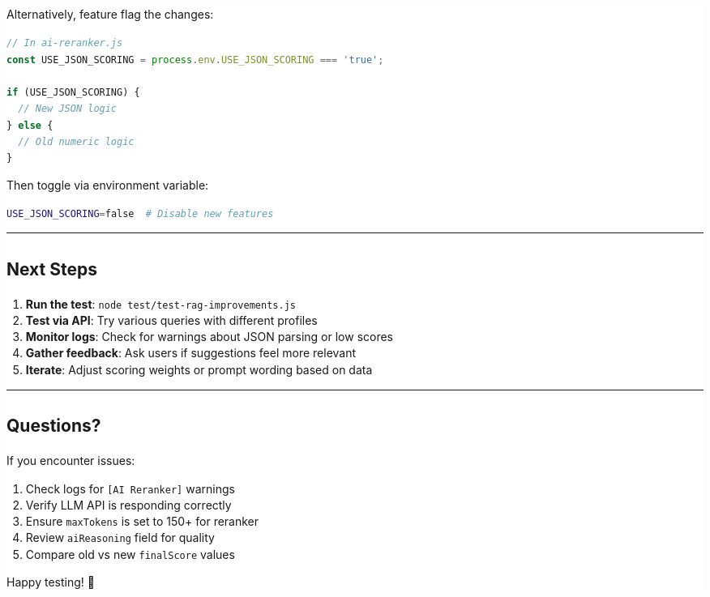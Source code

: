 Alternatively, feature flag the changes:

```javascript
// In ai-reranker.js
const USE_JSON_SCORING = process.env.USE_JSON_SCORING === 'true';

if (USE_JSON_SCORING) {
  // New JSON logic
} else {
  // Old numeric logic
}
```

Then toggle via environment variable:
```bash
USE_JSON_SCORING=false  # Disable new features
```

---

## Next Steps

1. **Run the test**: `node test/test-rag-improvements.js`
2. **Test via API**: Try various queries with different profiles
3. **Monitor logs**: Check for warnings about JSON parsing or low scores
4. **Gather feedback**: Ask users if suggestions feel more relevant
5. **Iterate**: Adjust scoring weights or prompt wording based on data

---

## Questions?

If you encounter issues:
1. Check logs for `[AI Reranker]` warnings
2. Verify LLM API is responding correctly
3. Ensure `maxTokens` is set to 150+ for reranker
4. Review `aiReasoning` field for quality
5. Compare old vs new `finalScore` values

Happy testing! 🚀
